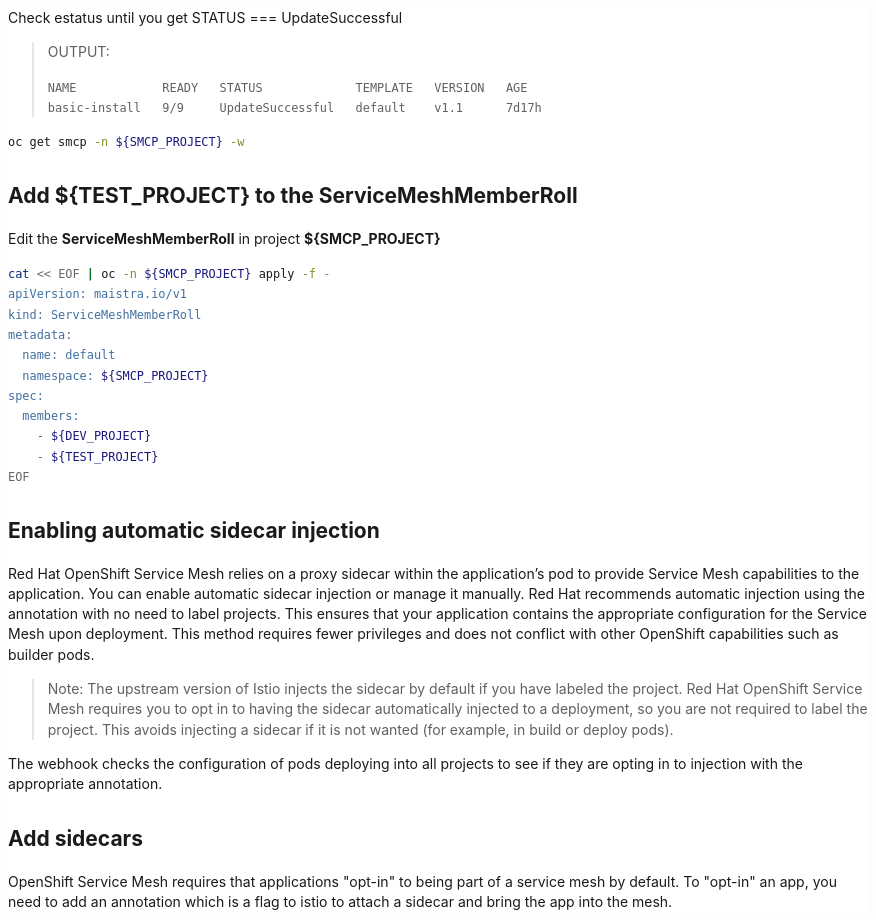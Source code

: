 Check estatus until you get STATUS === UpdateSuccessful

> OUTPUT: 
>
> ```
> NAME            READY   STATUS             TEMPLATE   VERSION   AGE
> basic-install   9/9     UpdateSuccessful   default    v1.1      7d17h
> ```

```sh
oc get smcp -n ${SMCP_PROJECT} -w
```

## Add ${TEST_PROJECT} to the ServiceMeshMemberRoll

Edit the **ServiceMeshMemberRoll** in project **${SMCP_PROJECT}**

```sh
cat << EOF | oc -n ${SMCP_PROJECT} apply -f -
apiVersion: maistra.io/v1
kind: ServiceMeshMemberRoll
metadata:
  name: default
  namespace: ${SMCP_PROJECT}
spec:
  members:
    - ${DEV_PROJECT}
    - ${TEST_PROJECT}
EOF
```

## Enabling automatic sidecar injection

Red Hat OpenShift Service Mesh relies on a proxy sidecar within the application’s pod to provide Service Mesh capabilities to the application. You can enable automatic sidecar injection or manage it manually. Red Hat recommends automatic injection using the annotation with no need to label projects. This ensures that your application contains the appropriate configuration for the Service Mesh upon deployment. This method requires fewer privileges and does not conflict with other OpenShift capabilities such as builder pods.

> Note: The upstream version of Istio injects the sidecar by default if you have labeled the project. Red Hat OpenShift Service Mesh requires you to opt in to having the sidecar automatically injected to a deployment, so you are not required to label the project. This avoids injecting a sidecar if it is not wanted (for example, in build or deploy pods).

The webhook checks the configuration of pods deploying into all projects to see if they are opting in to injection with the appropriate annotation.


## Add sidecars
OpenShift Service Mesh requires that applications "opt-in" to being part of a service mesh by default. To "opt-in" an app, you need to add an annotation which is a flag to istio to attach a sidecar and bring the app into the mesh.
